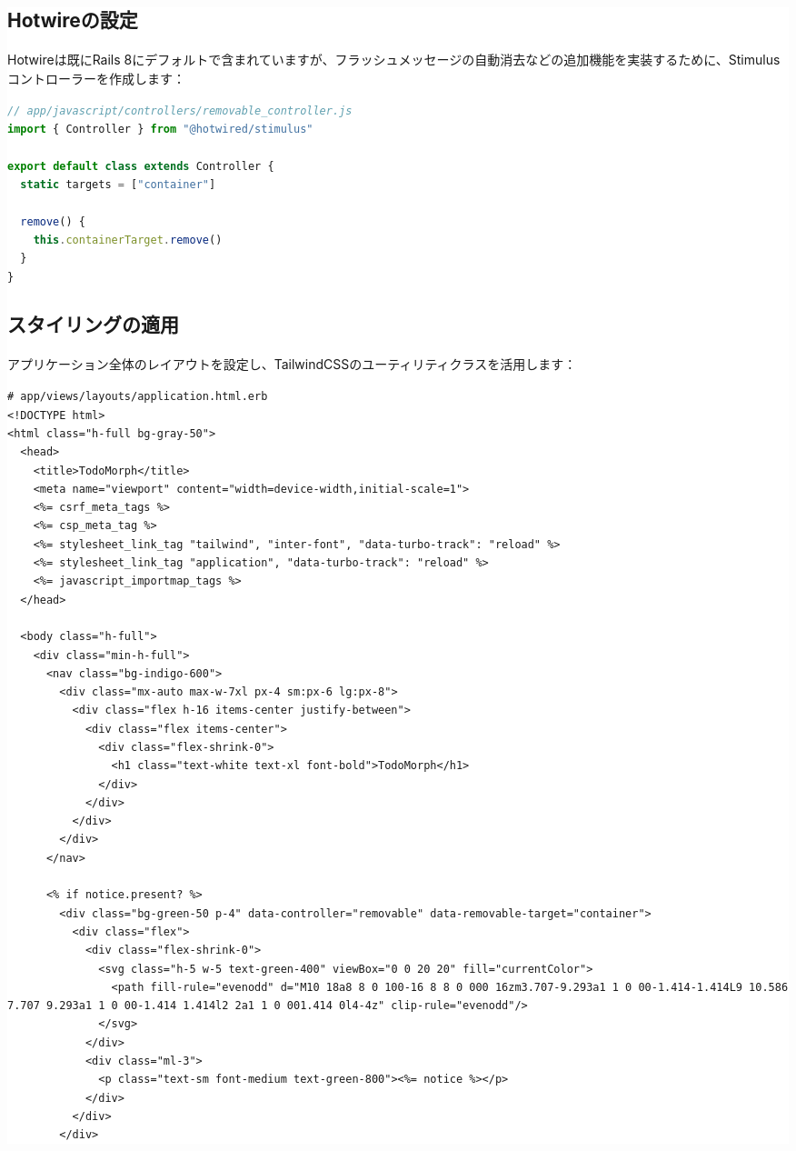 ## Hotwireの設定

Hotwireは既にRails 8にデフォルトで含まれていますが、フラッシュメッセージの自動消去などの追加機能を実装するために、Stimulusコントローラーを作成します：

```javascript
// app/javascript/controllers/removable_controller.js
import { Controller } from "@hotwired/stimulus"

export default class extends Controller {
  static targets = ["container"]

  remove() {
    this.containerTarget.remove()
  }
}
```

## スタイリングの適用

アプリケーション全体のレイアウトを設定し、TailwindCSSのユーティリティクラスを活用します：

```erb
# app/views/layouts/application.html.erb
<!DOCTYPE html>
<html class="h-full bg-gray-50">
  <head>
    <title>TodoMorph</title>
    <meta name="viewport" content="width=device-width,initial-scale=1">
    <%= csrf_meta_tags %>
    <%= csp_meta_tag %>
    <%= stylesheet_link_tag "tailwind", "inter-font", "data-turbo-track": "reload" %>
    <%= stylesheet_link_tag "application", "data-turbo-track": "reload" %>
    <%= javascript_importmap_tags %>
  </head>

  <body class="h-full">
    <div class="min-h-full">
      <nav class="bg-indigo-600">
        <div class="mx-auto max-w-7xl px-4 sm:px-6 lg:px-8">
          <div class="flex h-16 items-center justify-between">
            <div class="flex items-center">
              <div class="flex-shrink-0">
                <h1 class="text-white text-xl font-bold">TodoMorph</h1>
              </div>
            </div>
          </div>
        </div>
      </nav>

      <% if notice.present? %>
        <div class="bg-green-50 p-4" data-controller="removable" data-removable-target="container">
          <div class="flex">
            <div class="flex-shrink-0">
              <svg class="h-5 w-5 text-green-400" viewBox="0 0 20 20" fill="currentColor">
                <path fill-rule="evenodd" d="M10 18a8 8 0 100-16 8 8 0 000 16zm3.707-9.293a1 1 0 00-1.414-1.414L9 10.586 7.707 9.293a1 1 0 00-1.414 1.414l2 2a1 1 0 001.414 0l4-4z" clip-rule="evenodd"/>
              </svg>
            </div>
            <div class="ml-3">
              <p class="text-sm font-medium text-green-800"><%= notice %></p>
            </div>
          </div>
        </div>
```